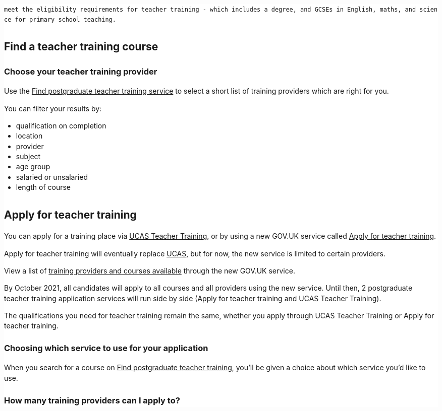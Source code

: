 	meet the eligibility requirements for teacher training - which includes a degree, and GCSEs in English, maths, and science for primary school teaching.
</p>
<h2 id="6">
	Find a teacher training course
</h2>
<h3>
	Choose your teacher training provider
</h3>
<p>
	Use the <a
		href="https://www.gov.uk/find-postgraduate-teacher-training-courses">Find
	postgraduate teacher training service</a> to select a short list of training
	providers which are right for you.
</p>
<p>
	You can filter your results by:
</p>
<ul>
	<li>qualification on completion</li>
	<li>location</li>
	<li>provider</li>
	<li>subject</li>
	<li>age group</li>
	<li>salaried or unsalaried</li>
	<li>length of course</li>
</ul>
<h2 id="7">
	Apply for teacher training
</h2>
<p>
	You can apply for a training place via <a href="https://www.ucas.com/postgraduate/teacher-training/ucas-teacher-training-apply-and-track">UCAS Teacher Training</a>, or by using a new GOV.UK service called <a href="https://www.apply-for-teacher-training.education.gov.uk/candidate">Apply for teacher training</a>.
</p>
<p>Apply for teacher training will eventually replace <a href="https://www.ucas.com/postgraduate/teacher-training/ucas-teacher-training-apply-and-track">UCAS</a>, but for now, the new service is limited to certain providers. 
</p>
<p>
	View a list of <a href="https://www.apply-for-teacher-training.education.gov.uk/candidate/providers">training providers and courses available</a> through the new GOV.UK service.
</p>
<p>
	By October 2021, all candidates will apply to all courses and all providers
	using the new service. Until then, 2 postgraduate teacher training application
	services will run side by side (Apply for teacher training and UCAS Teacher
	Training).
</p>
<p>
	The qualifications you need for teacher training remain the same, whether you
	apply through UCAS Teacher Training or Apply for teacher training.
</p>
<h3>Choosing which service to use for your application</h3>
<p>
	When you search for a course on <a
		href="https://find-postgraduate-teacher-training.education.gov.uk/">Find
	postgraduate teacher training</a>, you’ll be given a choice about which service
	you’d like to use.
</p>
<h3>
	How many training providers can I apply to?
</h3>